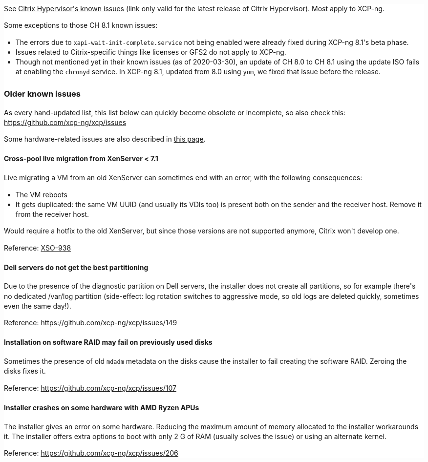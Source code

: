 See [Citrix Hypervisor's known issues](https://docs.citrix.com/en-us/citrix-hypervisor/whats-new/known-issues.html) (link only valid for the latest release of Citrix Hypervisor). Most apply to XCP-ng.

Some exceptions to those CH 8.1 known issues:
* The errors due to `xapi-wait-init-complete.service` not being enabled were already fixed during XCP-ng 8.1's beta phase.
* Issues related to Citrix-specific things like licenses or GFS2 do not apply to XCP-ng.
* Though not mentioned yet in their known issues (as of 2020-03-30), an update of CH 8.0 to CH 8.1 using the update ISO fails at enabling the `chronyd` service. In XCP-ng 8.1, updated from 8.0 using `yum`, we fixed that issue before the release.

### Older known issues

As every hand-updated list, this list below can quickly become obsolete or incomplete, so also check this: <https://github.com/xcp-ng/xcp/issues>

Some hardware-related issues are also described in [this page](hardware.md).

#### Cross-pool live migration from XenServer < 7.1

Live migrating a VM from an old XenServer can sometimes end with an error, with the following consequences:
* The VM reboots
* It gets duplicated: the same VM UUID (and usually its VDIs too) is present both on the sender and the receiver host. Remove it from the receiver host.

Would require a hotfix to the old XenServer, but since those versions are not supported anymore, Citrix won't develop one.

Reference: [XSO-938](https://bugs.xenserver.org/browse/XSO-938)

#### Dell servers do not get the best partitioning

Due to the presence of the diagnostic partition on Dell servers, the installer does not create all partitions, so for example there's no dedicated /var/log partition (side-effect: log rotation switches to aggressive mode, so old logs are deleted quickly, sometimes even the same day!).

Reference: <https://github.com/xcp-ng/xcp/issues/149>

#### Installation on software RAID may fail on previously used disks

Sometimes the presence of old `mdadm` metadata on the disks cause the installer to fail creating the software RAID. Zeroing the disks fixes it.

Reference: <https://github.com/xcp-ng/xcp/issues/107>

#### Installer crashes on some hardware with AMD Ryzen APUs

The installer gives an error on some hardware. Reducing the maximum amount of memory allocated to the installer workarounds it.
The installer offers extra options to boot with only 2 G of RAM (usually solves the issue) or using an alternate kernel.

Reference: <https://github.com/xcp-ng/xcp/issues/206>
